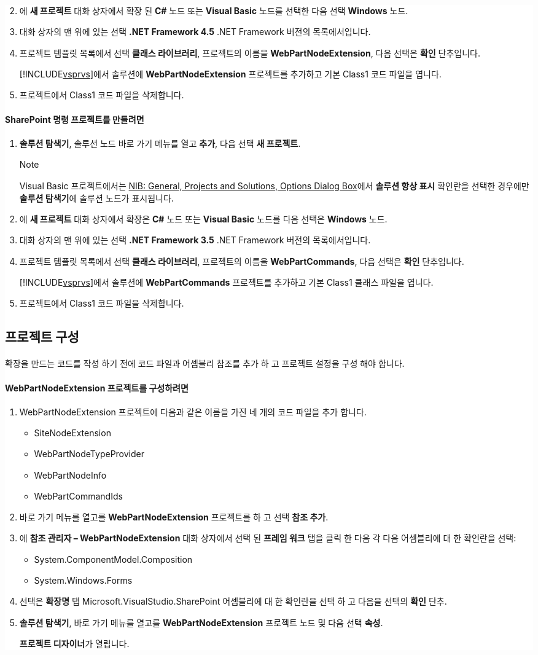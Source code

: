 2.  에  **새 프로젝트** 대화 상자에서 확장 된  **C\#** 노드 또는  **Visual Basic** 노드를 선택한 다음 선택  **Windows** 노드.  
  
3.  대화 상자의 맨 위에 있는 선택  **.NET Framework 4.5** .NET Framework 버전의 목록에서입니다.  
  
4.  프로젝트 템플릿 목록에서 선택  **클래스 라이브러리**, 프로젝트의 이름을  **WebPartNodeExtension**, 다음 선택은  **확인** 단추입니다.  
  
     [!INCLUDE[vsprvs](../sharepoint/includes/vsprvs-md.md)]에서 솔루션에 **WebPartNodeExtension** 프로젝트를 추가하고 기본 Class1 코드 파일을 엽니다.  
  
5.  프로젝트에서 Class1 코드 파일을 삭제합니다.  
  
#### SharePoint 명령 프로젝트를 만들려면  
  
1.  **솔루션 탐색기**, 솔루션 노드 바로 가기 메뉴를 열고  **추가**, 다음 선택  **새 프로젝트**.  
  
    > [!NOTE]  
    >  Visual Basic 프로젝트에서는 [NIB: General, Projects and Solutions, Options Dialog Box](http://msdn.microsoft.com/ko-kr/8f8e37e8-b28d-4b13-bfeb-ea4d3312aeca)에서 **솔루션 항상 표시** 확인란을 선택한 경우에만 **솔루션 탐색기**에 솔루션 노드가 표시됩니다.  
  
2.  에  **새 프로젝트** 대화 상자에서 확장은  **C\#** 노드 또는  **Visual Basic** 노드를 다음 선택은  **Windows** 노드.  
  
3.  대화 상자의 맨 위에 있는 선택  **.NET Framework 3.5** .NET Framework 버전의 목록에서입니다.  
  
4.  프로젝트 템플릿 목록에서 선택  **클래스 라이브러리**, 프로젝트의 이름을  **WebPartCommands**, 다음 선택은  **확인** 단추입니다.  
  
     [!INCLUDE[vsprvs](../sharepoint/includes/vsprvs-md.md)]에서 솔루션에 **WebPartCommands** 프로젝트를 추가하고 기본 Class1 클래스 파일을 엽니다.  
  
5.  프로젝트에서 Class1 코드 파일을 삭제합니다.  
  
## 프로젝트 구성  
 확장을 만드는 코드를 작성 하기 전에 코드 파일과 어셈블리 참조를 추가 하 고 프로젝트 설정을 구성 해야 합니다.  
  
#### WebPartNodeExtension 프로젝트를 구성하려면  
  
1.  WebPartNodeExtension 프로젝트에 다음과 같은 이름을 가진 네 개의 코드 파일을 추가 합니다.  
  
    -   SiteNodeExtension  
  
    -   WebPartNodeTypeProvider  
  
    -   WebPartNodeInfo  
  
    -   WebPartCommandIds  
  
2.  바로 가기 메뉴를 열고를  **WebPartNodeExtension** 프로젝트를 하 고 선택  **참조 추가**.  
  
3.  에  **참조 관리자 – WebPartNodeExtension** 대화 상자에서 선택 된  **프레임 워크** 탭을 클릭 한 다음 각 다음 어셈블리에 대 한 확인란을 선택:  
  
    -   System.ComponentModel.Composition  
  
    -   System.Windows.Forms  
  
4.  선택은  **확장명** 탭 Microsoft.VisualStudio.SharePoint 어셈블리에 대 한 확인란을 선택 하 고 다음을 선택의  **확인** 단추.  
  
5.  **솔루션 탐색기**, 바로 가기 메뉴를 열고를  **WebPartNodeExtension** 프로젝트 노드 및 다음 선택  **속성**.  
  
     **프로젝트 디자이너**가 열립니다.  
  